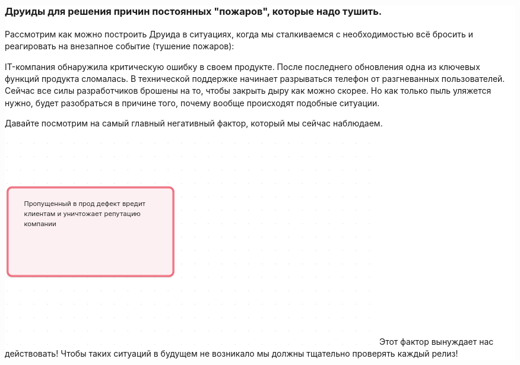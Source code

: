 ### Друиды для решения причин постоянных "пожаров", которые надо тушить.

Рассмотрим как можно построить Друида в ситуациях, когда мы сталкиваемся с необходимостью всё бросить и реагировать на внезапное событие (тушение пожаров):

IT-компания обнаружила критическую ошибку в своем продукте. После последнего обновления одна из ключевых функций продукта сломалась. В технической поддержке начинает разрываться телефон от разгневанных пользователей. Сейчас все силы разработчиков брошены на то, чтобы закрыть дыру как можно скорее. Но как только пыль уляжется нужно, будет разобраться в причине того, почему вообще происходят подобные ситуации.

Давайте посмотрим на самый главный негативный фактор, который мы сейчас наблюдаем.

![Magic Druids 14](res/Magic%20Druids%2014.png)
Этот фактор вынуждает нас действовать! Чтобы таких ситуаций в будущем не возникало мы должны тщательно проверять каждый релиз!
